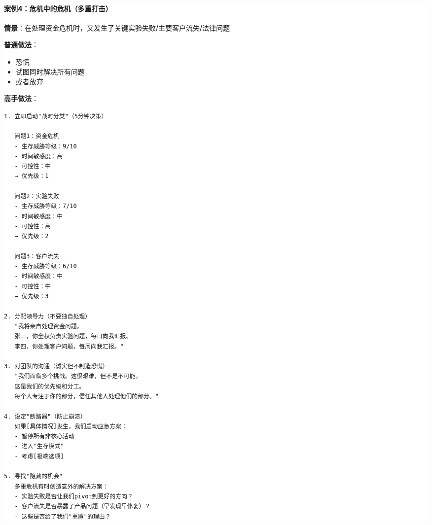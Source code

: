 #### 案例4：危机中的危机（多重打击）

**情景**：在处理资金危机时，又发生了关键实验失败/主要客户流失/法律问题

**普通做法**：
- 恐慌
- 试图同时解决所有问题
- 或者放弃

**高手做法**：
```
1. 立即启动"战时分类"（5分钟决策）
   
   问题1：资金危机
   - 生存威胁等级：9/10
   - 时间敏感度：高
   - 可控性：中
   → 优先级：1
   
   问题2：实验失败
   - 生存威胁等级：7/10
   - 时间敏感度：中
   - 可控性：高
   → 优先级：2
   
   问题3：客户流失
   - 生存威胁等级：6/10
   - 时间敏感度：中
   - 可控性：中
   → 优先级：3

2. 分配领导力（不要独自处理）
   "我将亲自处理资金问题。
   张三，你全权负责实验问题，每日向我汇报。
   李四，你处理客户问题，每周向我汇报。"

3. 对团队的沟通（诚实但不制造恐慌）
   "我们面临多个挑战。这很艰难，但不是不可能。
   这是我们的优先级和分工。
   每个人专注于你的部分，信任其他人处理他们的部分。"

4. 设定"断路器"（防止崩溃）
   如果[具体情况]发生，我们启动应急方案：
   - 暂停所有非核心活动
   - 进入"生存模式"
   - 考虑[极端选项]

5. 寻找"隐藏的机会"
   多重危机有时创造意外的解决方案：
   - 实验失败是否让我们pivot到更好的方向？
   - 客户流失是否暴露了产品问题（早发现早修复）？
   - 这些是否给了我们"重置"的理由？
```
